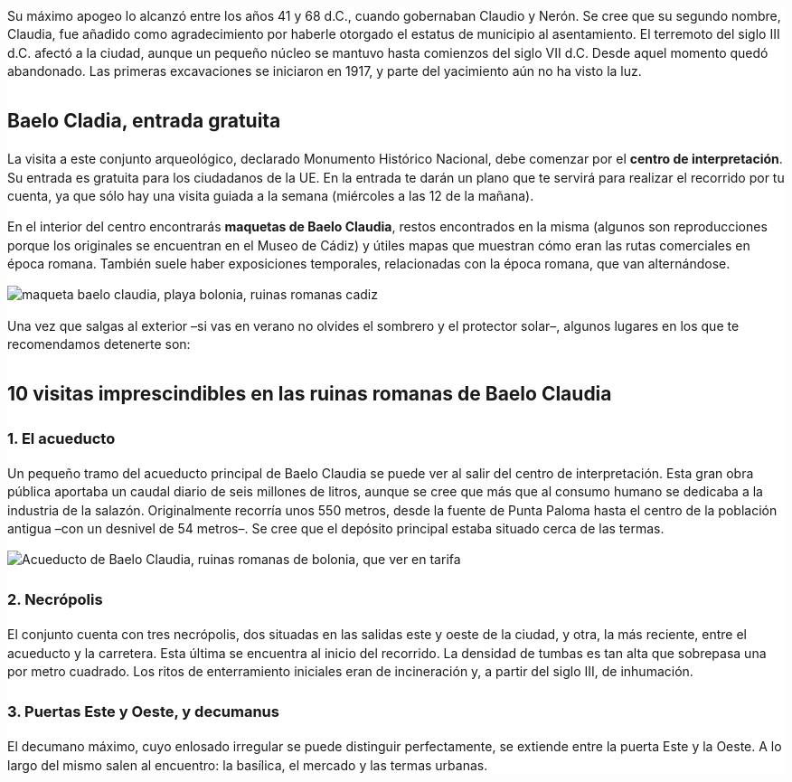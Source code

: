 Su máximo apogeo lo alcanzó entre los años 41 y 68 d.C., cuando gobernaban Claudio y 
Nerón. Se cree que su segundo nombre, Claudia, fue añadido como agradecimiento por 
haberle otorgado el estatus de municipio al asentamiento. El terremoto del siglo III 
d.C. afectó a la ciudad, aunque un pequeño núcleo se mantuvo hasta comienzos del siglo 
VII d.C. Desde aquel momento quedó abandonado. Las primeras excavaciones se iniciaron en 
1917, y parte del yacimiento aún no ha visto la luz. 

## Baelo Cladia, entrada gratuita

La visita a este conjunto arqueológico, declarado Monumento Histórico Nacional, debe 
comenzar por el **centro de interpretación**. Su entrada es gratuita para los ciudadanos 
de la UE. En la entrada te darán un plano que te servirá para realizar el recorrido por 
tu cuenta, ya que sólo hay una visita guiada a la semana (miércoles a las 12 de la 
mañana). 

En el interior del centro encontrarás **maquetas de Baelo Claudia**, restos encontrados 
en la misma (algunos son reproducciones porque los originales se encuentran en el Museo 
de Cádiz) y útiles mapas que muestran cómo eran las rutas comerciales en época romana. 
También suele haber exposiciones temporales, relacionadas con la época romana, que van 
alternándose. 

![maqueta baelo claudia, playa bolonia, ruinas romanas cadiz](https://fotos.etheriamagazine.com/2019/08/maqueta-baelo-claudia.jpg "Maqueta de Baelo Claudia en el centro de interpretación. ©PG/2019")

Una vez que salgas al exterior –si vas en verano no olvides el sombrero y el protector 
solar–, algunos lugares en los que te recomendamos detenerte son: 

## 10 visitas imprescindibles en las ruinas romanas de Baelo Claudia

### 1\. El acueducto

Un pequeño tramo del acueducto principal de Baelo Claudia se puede ver al salir del 
centro de interpretación. Esta gran obra pública aportaba un caudal diario de seis 
millones de litros, aunque se cree que más que al consumo humano se dedicaba a la 
industria de la salazón. Originalmente recorría unos 550 metros, desde la fuente de 
Punta Paloma hasta el centro de la población antigua –con un desnivel de 54 metros–. Se 
cree que el depósito principal estaba situado cerca de las termas. 

![Acueducto de Baelo Claudia, ruinas romanas de bolonia, que ver en tarifa](https://fotos.etheriamagazine.com/2019/08/acueducto-baelo-claudia.jpg "Acueducto de Baelo Claudia. ©PG/2019")

### 2\. Necrópolis

El conjunto cuenta con tres necrópolis, dos situadas en las salidas este y oeste de la 
ciudad, y otra, la más reciente, entre el acueducto y la carretera. Esta última se 
encuentra al inicio del recorrido. La densidad de tumbas es tan alta que sobrepasa una 
por metro cuadrado. Los ritos de enterramiento iniciales eran de incineración y, a 
partir del siglo III, de inhumación. 

### 3\. Puertas Este y Oeste, y decumanus

El decumano máximo, cuyo enlosado irregular se puede distinguir perfectamente, se 
extiende entre la puerta Este y la Oeste. A lo largo del mismo salen al encuentro: la 
basílica, el mercado y las termas urbanas. 
